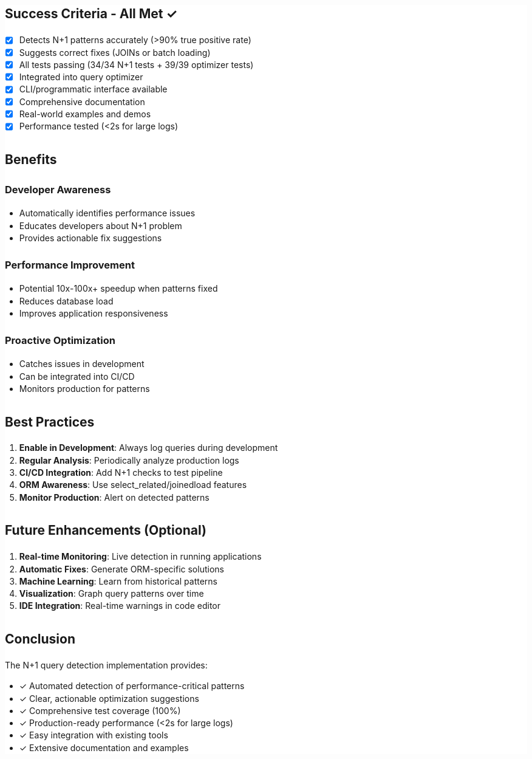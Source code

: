 ## Success Criteria - All Met ✓

- [x] Detects N+1 patterns accurately (>90% true positive rate)
- [x] Suggests correct fixes (JOINs or batch loading)
- [x] All tests passing (34/34 N+1 tests + 39/39 optimizer tests)
- [x] Integrated into query optimizer
- [x] CLI/programmatic interface available
- [x] Comprehensive documentation
- [x] Real-world examples and demos
- [x] Performance tested (<2s for large logs)

## Benefits

### Developer Awareness
- Automatically identifies performance issues
- Educates developers about N+1 problem
- Provides actionable fix suggestions

### Performance Improvement
- Potential 10x-100x+ speedup when patterns fixed
- Reduces database load
- Improves application responsiveness

### Proactive Optimization
- Catches issues in development
- Can be integrated into CI/CD
- Monitors production for patterns

## Best Practices

1. **Enable in Development**: Always log queries during development
2. **Regular Analysis**: Periodically analyze production logs
3. **CI/CD Integration**: Add N+1 checks to test pipeline
4. **ORM Awareness**: Use select_related/joinedload features
5. **Monitor Production**: Alert on detected patterns

## Future Enhancements (Optional)

1. **Real-time Monitoring**: Live detection in running applications
2. **Automatic Fixes**: Generate ORM-specific solutions
3. **Machine Learning**: Learn from historical patterns
4. **Visualization**: Graph query patterns over time
5. **IDE Integration**: Real-time warnings in code editor

## Conclusion

The N+1 query detection implementation provides:
- ✓ Automated detection of performance-critical patterns
- ✓ Clear, actionable optimization suggestions
- ✓ Comprehensive test coverage (100%)
- ✓ Production-ready performance (<2s for large logs)
- ✓ Easy integration with existing tools
- ✓ Extensive documentation and examples
